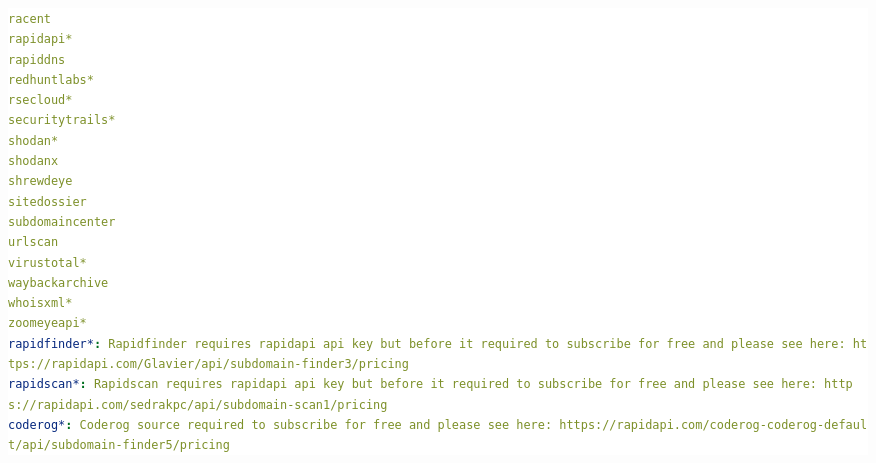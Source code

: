 ```yaml
racent                                                                                                                                                                                                                                        
rapidapi*                                                                                                                                                                                                                                     
rapiddns                                                                                                                                                                                                                                      
redhuntlabs*                                                                                                                                                                                                                                  
rsecloud*                                                                                                                                                                                                                                     
securitytrails*                                                                                                                                                                                                                               
shodan*                                                                                                                                                                                                                                       
shodanx                                                                                                                                                                                                                                       
shrewdeye                                                                                                                                                                                                                                     
sitedossier                                                                                                                                                                                                                                   
subdomaincenter                                                                                                                                                                                                                               
urlscan                                                                                                                                                                                                                                       
virustotal*                                                                                                                                                                                                                                   
waybackarchive                                                                                                                                                                                                                                
whoisxml*                                                                                                                                                                                                                                     
zoomeyeapi*                                                                                                                                                                                                                                   
rapidfinder*: Rapidfinder requires rapidapi api key but before it required to subscribe for free and please see here: https://rapidapi.com/Glavier/api/subdomain-finder3/pricing                                                              
rapidscan*: Rapidscan requires rapidapi api key but before it required to subscribe for free and please see here: https://rapidapi.com/sedrakpc/api/subdomain-scan1/pricing                                                                   
coderog*: Coderog source required to subscribe for free and please see here: https://rapidapi.com/coderog-coderog-default/api/subdomain-finder5/pricing   
```
